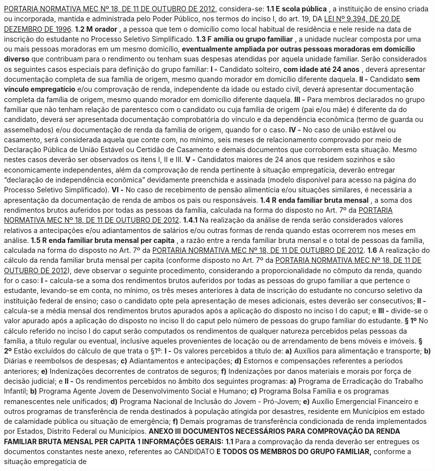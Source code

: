 [PORTARIA NORMATIVA MEC Nº 18, DE 11 DE OUTUBRO DE 2012](http://portal.mec.gov.br/cotas/docs/portaria_18.pdf), considera-se: **1.1 E** **scola pública** , a instituição de ensino criada ou incorporada, mantida e administrada pelo Poder Público, nos termos do inciso I, do art. 19, DA [LEI Nº 9.394, DE 20 DE DEZEMBRO DE 1996](http://www.planalto.gov.br/ccivil_03/leis/l9394.htm). **1.2 M** **orador** , a pessoa que tem o domicílio como local habitual de residência e nele reside na data de inscrição do estudante no Processo Seletivo Simplificado. **1.3 F** **amília ou grupo familiar** , a unidade nuclear composta por uma ou mais pessoas moradoras em um mesmo domicílio, **eventualmente ampliada por outras pessoas moradoras em domicílio** **diverso** que contribuam para o rendimento ou tenham suas despesas atendidas por aquela unidade familiar. Serão considerados os seguintes casos especiais para definição do grupo familiar: **I -**  Candidato solteiro, **com idade até 24 anos** , deverá apresentar documentação completa de sua família de origem, mesmo quando morador em domicílio diferente daquela. **II -**  Candidato **sem vínculo empregatício** e/ou comprovação de renda, independente da idade ou estado civil, deverá apresentar documentação completa da família de origem, mesmo quando morador em domicílio diferente daquela. **III -**  Para membros declarados no grupo familiar que não tenham relação de parentesco com o candidato ou cuja família de origem (pai e/ou mãe) é diferente da do candidato, deverá ser apresentada documentação comprobatória do vínculo e da dependência econômica (termo de guarda ou assemelhados) e/ou documentação de renda da família de origem, quando for o caso. **IV -**  No caso de união estável ou casamento, será considerada aquela que conte com, no mínimo, seis meses de relacionamento comprovado por meio de Declaração Pública de União Estável ou Certidão de Casamento e demais documentos que corroborem esta situação. Mesmo nestes casos deverão ser observados os itens I, II e III. **V -**  Candidatos maiores de 24 anos que residem sozinhos e são economicamente independentes, além da comprovação de renda pertinente à situação empregatícia, deverão entregar “declaração de independência econômica” devidamente preenchida e assinada (modelo disponível para acesso na página do Processo Seletivo Simplificado). **VI -**  No caso de recebimento de pensão alimentícia e/ou situações similares, é necessária a apresentação da documentação de renda de ambos os pais ou responsáveis. **1.4 R** **enda familiar bruta mensal** , a soma dos rendimentos brutos auferidos por todas as pessoas da família, calculada na forma do disposto no Art. 7º da [PORTARIA NORMATIVA MEC Nº 18, DE 11 DE OUTUBRO DE 2012](http://portal.mec.gov.br/cotas/docs/portaria_18.pdf). **1.4.1**  Na realização da análise de renda serão considerados valores relativos a antecipações e/ou adiantamentos de salários e/ou outras formas de renda quando estas ocorrerem nos meses em análise. **1.5 R** **enda familiar bruta mensal per capita** , a razão entre a renda familiar bruta mensal e o total de pessoas da família, calculada na forma do disposto no Art. 7º da [PORTARIA NORMATIVA MEC Nº 18, DE 11 DE OUTUBRO DE 2012](http://portal.mec.gov.br/cotas/docs/portaria_18.pdf). **1.6**  A realização do cálculo da renda familiar bruta mensal per capita (conforme disposto no Art. 7º da [PORTARIA NORMATIVA MEC Nº 18, DE 11 DE OUTUBRO DE 2012](http://portal.mec.gov.br/cotas/docs/portaria_18.pdf)), deve observar o seguinte procedimento, considerando a proporcionalidade no cômputo da renda, quando for o caso: **I -**  calcula-se a soma dos rendimentos brutos auferidos por todas as pessoas do grupo familiar a que pertence o estudante, levando-se em conta, no mínimo, os três meses anteriores à data de inscrição do estudante no concurso seletivo da instituição federal de ensino; caso o candidato opte pela apresentação de meses adicionais, estes deverão ser consecutivos; **II -**  calcula-se a média mensal dos rendimentos brutos apurados após a aplicação do disposto no inciso I do caput; e **III -**  divide-se o valor apurado após a aplicação do disposto no inciso II do caput pelo número de pessoas do grupo familiar do estudante. **§ 1º**  No cálculo referido no inciso I do caput serão computados os rendimentos de qualquer natureza percebidos pelas pessoas da família, a título regular ou eventual, inclusive aqueles provenientes de locação ou de arrendamento de bens móveis e imóveis. **§ 2º**  Estão excluídos do cálculo de que trata o §1º: **I -**  Os valores percebidos a título de: **a)**  Auxílios para alimentação e transporte; **b)**  Diárias e reembolsos de despesas; **c)**  Adiantamentos e antecipações; **d)**  Estornos e compensações referentes a períodos anteriores; **e)**  Indenizações decorrentes de contratos de seguros; **f)**  Indenizações por danos materiais e morais por força de decisão judicial; e **II -**  Os rendimentos percebidos no âmbito dos seguintes programas: **a)**  Programa de Erradicação do Trabalho Infantil; **b)**  Programa Agente Jovem de Desenvolvimento Social e Humano; **c)**  Programa Bolsa Família e os programas remanescentes nele unificados; **d)**  Programa Nacional de Inclusão do Jovem - Pró-Jovem; **e)**  Auxílio Emergencial Financeiro e outros programas de transferência de renda destinados à população atingida por desastres, residente em Municípios em estado de calamidade pública ou situação de emergência; **f)**  Demais programas de transferência condicionada de renda implementados por Estados, Distrito Federal ou Municípios. **ANEXO III**  **DOCUMENTOS NECESSÁRIOS PARA COMPROVAÇÃO DA RENDA FAMILIAR BRUTA MENSAL PER CAPITA**  **1 INFORMAÇÕES GERAIS:** **1.1**  Para a comprovação da renda deverão ser entregues os documentos constantes neste anexo, referentes ao CANDIDATO  **E TODOS OS MEMBROS DO GRUPO FAMILIAR,** conforme a situação empregatícia de